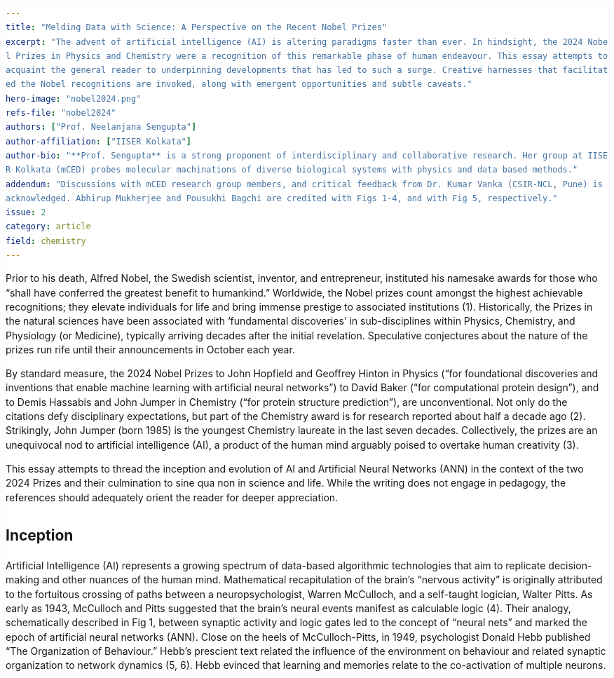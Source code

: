 ```yaml
---
title: "Melding Data with Science: A Perspective on the Recent Nobel Prizes"
excerpt: "The advent of artificial intelligence (AI) is altering paradigms faster than ever. In hindsight, the 2024 Nobel Prizes in Physics and Chemistry were a recognition of this remarkable phase of human endeavour. This essay attempts to acquaint the general reader to underpinning developments that has led to such a surge. Creative harnesses that facilitated the Nobel recognitions are invoked, along with emergent opportunities and subtle caveats."
hero-image: "nobel2024.png"
refs-file: "nobel2024"
authors: ["Prof. Neelanjana Sengupta"]
author-affiliation: ["IISER Kolkata"]
author-bio: "**Prof. Sengupta** is a strong proponent of interdisciplinary and collaborative research. Her group at IISER Kolkata (mCED) probes molecular machinations of diverse biological systems with physics and data based methods."
addendum: "Discussions with mCED research group members, and critical feedback from Dr. Kumar Vanka (CSIR-NCL, Pune) is acknowledged. Abhirup Mukherjee and Pousukhi Bagchi are credited with Figs 1-4, and with Fig 5, respectively."
issue: 2
category: article
field: chemistry
---
```


Prior to his death, Alfred Nobel, the Swedish scientist, inventor, and entrepreneur, instituted his namesake awards for those who “shall have conferred the greatest benefit to humankind.” Worldwide, the Nobel prizes count amongst the highest achievable recognitions; they elevate individuals for life and bring immense prestige to associated institutions (1). Historically, the Prizes in the natural sciences have been associated with ‘fundamental discoveries’ in sub-disciplines within Physics, Chemistry, and Physiology (or Medicine), typically arriving decades after the initial revelation. Speculative conjectures about the nature of the prizes run rife until their announcements in October each year.

By standard measure, the 2024 Nobel Prizes to John Hopfield and Geoffrey Hinton in Physics (“for foundational discoveries and inventions that enable machine learning with artificial neural networks”) to David Baker (“for computational protein design”), and to Demis Hassabis and John Jumper in Chemistry  (“for protein structure prediction”), are unconventional. Not only do the citations defy disciplinary expectations, but part of the Chemistry award is for research reported about half a decade ago (2). Strikingly, John Jumper (born 1985) is the youngest Chemistry laureate in the last seven decades. Collectively, the prizes are an unequivocal nod to artificial intelligence (AI), a product of the human mind arguably poised to overtake  human creativity (3).

This essay attempts to thread the inception and evolution of AI and Artificial Neural Networks (ANN) in the context of the two 2024 Prizes and their culmination to sine qua non in science and life. While the writing does not engage in pedagogy, the references should adequately orient the reader for deeper appreciation. 

## Inception
Artificial Intelligence (AI) represents a growing spectrum of data-based algorithmic technologies that aim to replicate decision-making and other nuances of the human mind. Mathematical recapitulation of the brain’s “nervous activity” is originally attributed to the fortuitous crossing of paths between a neuropsychologist, Warren McCulloch, and a self-taught logician, Walter Pitts. As early as 1943, McCulloch and Pitts suggested that the brain’s neural events manifest as calculable logic (4). Their analogy, schematically described in Fig 1, between synaptic activity and logic gates led to the concept of “neural nets” and marked the epoch of artificial neural networks (ANN). Close on the heels of McCulloch-Pitts, in 1949, psychologist Donald Hebb published “The Organization of Behaviour.” Hebb’s prescient text related the influence of the environment on behaviour and related synaptic organization to network dynamics (5, 6). Hebb evinced that learning and memories relate to the co-activation of multiple neurons. 
